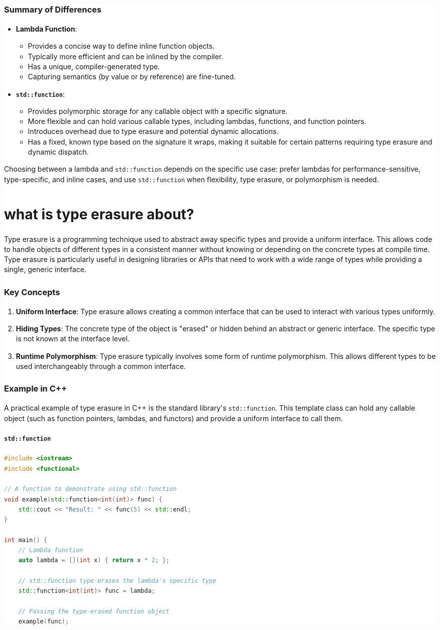 ### Summary of Differences

- **Lambda Function**:
  - Provides a concise way to define inline function objects.
  - Typically more efficient and can be inlined by the compiler.
  - Has a unique, compiler-generated type.
  - Capturing semantics (by value or by reference) are fine-tuned.
  
- **`std::function`**:
  - Provides polymorphic storage for any callable object with a specific signature.
  - More flexible and can hold various callable types, including lambdas, functions, and function pointers.
  - Introduces overhead due to type erasure and potential dynamic allocations.
  - Has a fixed, known type based on the signature it wraps, making it suitable for certain patterns requiring type erasure and dynamic dispatch.

Choosing between a lambda and `std::function` depends on the specific use case: prefer lambdas for performance-sensitive, type-specific, and inline cases, and use `std::function` when flexibility, type erasure, or polymorphism is needed.

# what is type erasure about?

Type erasure is a programming technique used to abstract away specific types and provide a uniform interface. This allows code to handle objects of different types in a consistent manner without knowing or depending on the concrete types at compile time. Type erasure is particularly useful in designing libraries or APIs that need to work with a wide range of types while providing a single, generic interface.

### Key Concepts

1. **Uniform Interface**: Type erasure allows creating a common interface that can be used to interact with various types uniformly.

2. **Hiding Types**: The concrete type of the object is "erased" or hidden behind an abstract or generic interface. The specific type is not known at the interface level.

3. **Runtime Polymorphism**: Type erasure typically involves some form of runtime polymorphism. This allows different types to be used interchangeably through a common interface.

### Example in C++

A practical example of type erasure in C++ is the standard library's `std::function`. This template class can hold any callable object (such as function pointers, lambdas, and functors) and provide a uniform interface to call them.

#### `std::function`

```cpp
#include <iostream>
#include <functional>

// A function to demonstrate using std::function
void example(std::function<int(int)> func) {
    std::cout << "Result: " << func(5) << std::endl;
}

int main() {
    // Lambda function
    auto lambda = [](int x) { return x * 2; };

    // std::function type-erases the lambda's specific type
    std::function<int(int)> func = lambda;

    // Passing the type-erased function object
    example(func);
```